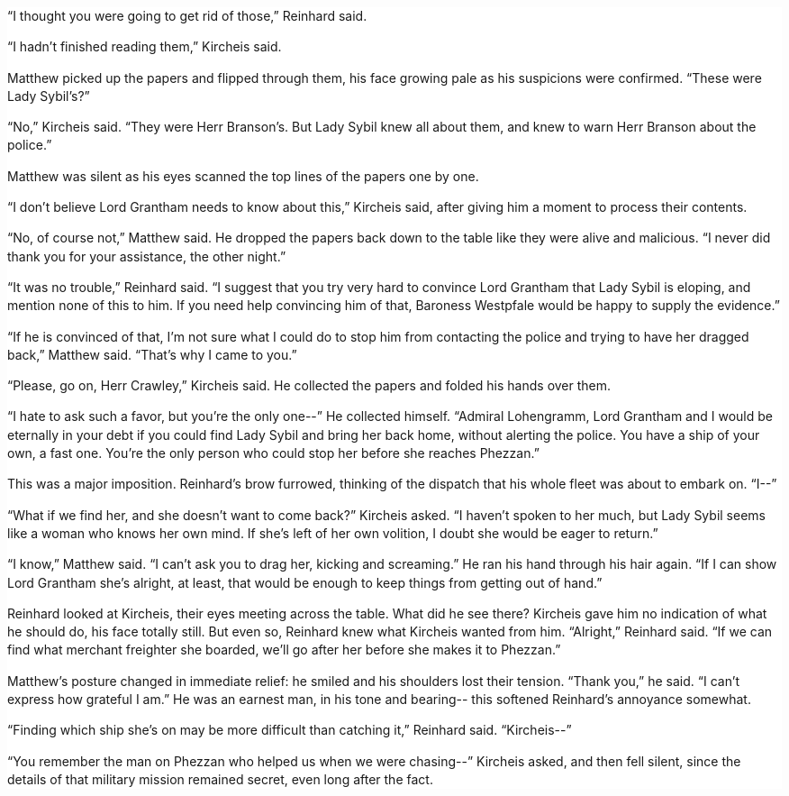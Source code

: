 “I thought you were going to get rid of those,” Reinhard said\.

“I hadn’t finished reading them,” Kircheis said\.

Matthew picked up the papers and flipped through them, his face growing pale as his suspicions were confirmed\. “These were Lady Sybil’s?”

“No,” Kircheis said\. “They were Herr Branson’s\. But Lady Sybil knew all about them, and knew to warn Herr Branson about the police\.”

Matthew was silent as his eyes scanned the top lines of the papers one by one\.

“I don’t believe Lord Grantham needs to know about this,” Kircheis said, after giving him a moment to process their contents\.

“No, of course not,” Matthew said\. He dropped the papers back down to the table like they were alive and malicious\. “I never did thank you for your assistance, the other night\.”

“It was no trouble,” Reinhard said\. “I suggest that you try very hard to convince Lord Grantham that Lady Sybil is eloping, and mention none of this to him\. If you need help convincing him of that, Baroness Westpfale would be happy to supply the evidence\.”

“If he is convinced of that, I’m not sure what I could do to stop him from contacting the police and trying to have her dragged back,” Matthew said\. “That’s why I came to you\.”

“Please, go on, Herr Crawley,” Kircheis said\. He collected the papers and folded his hands over them\.

“I hate to ask such a favor, but you’re the only one\-\-” He collected himself\. “Admiral Lohengramm, Lord Grantham and I would be eternally in your debt if you could find Lady Sybil and bring her back home, without alerting the police\. You have a ship of your own, a fast one\. You’re the only person who could stop her before she reaches Phezzan\.”

This was a major imposition\. Reinhard’s brow furrowed, thinking of the dispatch that his whole fleet was about to embark on\. “I\-\-”

“What if we find her, and she doesn’t want to come back?” Kircheis asked\. “I haven’t spoken to her much, but Lady Sybil seems like a woman who knows her own mind\. If she’s left of her own volition, I doubt she would be eager to return\.”

“I know,” Matthew said\. “I can’t ask you to drag her, kicking and screaming\.” He ran his hand through his hair again\. “If I can show Lord Grantham she’s alright, at least, that would be enough to keep things from getting out of hand\.”

Reinhard looked at Kircheis, their eyes meeting across the table\. What did he see there? Kircheis gave him no indication of what he should do, his face totally still\. But even so, Reinhard knew what Kircheis wanted from him\. “Alright,” Reinhard said\. “If we can find what merchant freighter she boarded, we’ll go after her before she makes it to Phezzan\.”

Matthew’s posture changed in immediate relief: he smiled and his shoulders lost their tension\. “Thank you,” he said\. “I can’t express how grateful I am\.” He was an earnest man, in his tone and bearing\-\- this softened Reinhard’s annoyance somewhat\.

“Finding which ship she’s on may be more difficult than catching it,” Reinhard said\. “Kircheis\-\-”

“You remember the man on Phezzan who helped us when we were chasing\-\-” Kircheis asked, and then fell silent, since the details of that military mission remained secret, even long after the fact\.
